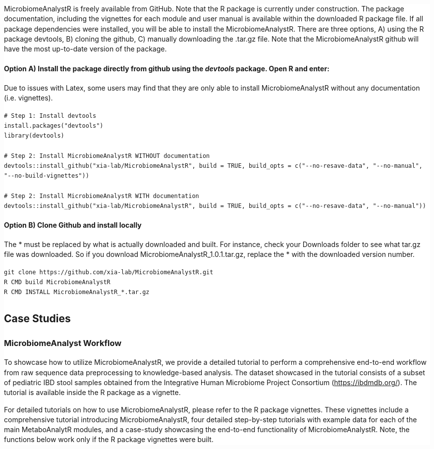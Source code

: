 MicrobiomeAnalystR is freely available from GitHub. Note that the R package is currently under construction. The package documentation, including the vignettes for each module and user manual is available within the downloaded R package file. If all package dependencies were installed, you will be able to install the MicrobiomeAnalystR. There are three options, A) using the R package devtools, B) cloning the github, C) manually downloading the .tar.gz file. Note that the MicrobiomeAnalystR github will have the most up-to-date version of the package. 

#### Option A) Install the package directly from github using the *devtools* package. Open R and enter:

Due to issues with Latex, some users may find that they are only able to install MicrobiomeAnalystR without any documentation (i.e. vignettes). 

```{r install, eval=FALSE}
# Step 1: Install devtools
install.packages("devtools")
library(devtools)

# Step 2: Install MicrobiomeAnalystR WITHOUT documentation
devtools::install_github("xia-lab/MicrobiomeAnalystR", build = TRUE, build_opts = c("--no-resave-data", "--no-manual", "--no-build-vignettes"))

# Step 2: Install MicrobiomeAnalystR WITH documentation
devtools::install_github("xia-lab/MicrobiomeAnalystR", build = TRUE, build_opts = c("--no-resave-data", "--no-manual"))

```

#### Option B) Clone Github and install locally

The * must be replaced by what is actually downloaded and built. For instance, check your Downloads folder to see what tar.gz file was downloaded. So if you download MicrobiomeAnalystR_1.0.1.tar.gz, replace the * with the downloaded version number.  

```{r clone, eval=FALSE}
git clone https://github.com/xia-lab/MicrobiomeAnalystR.git
R CMD build MicrobiomeAnalystR
R CMD INSTALL MicrobiomeAnalystR_*.tar.gz

```

## Case Studies

### MicrobiomeAnalyst Workflow

To showcase how to utilize MicrobiomeAnalystR, we provide a detailed tutorial to perform a comprehensive end-to-end workflow from raw sequence data preprocessing to knowledge-based analysis. The dataset showcased in the tutorial consists of a subset of pediatric IBD stool samples obtained from the Integrative Human Microbiome Project Consortium (https://ibdmdb.org/). The tutorial is available inside the R package as a vignette.

For detailed tutorials on how to use MicrobiomeAnalystR, please refer to the R package vignettes. These vignettes include a comprehensive tutorial introducing MicrobiomeAnalystR, four detailed step-by-step tutorials with example data for each of the main MetaboAnalytR  modules, and a case-study showcasing the end-to-end functionality of MicrobiomeAnalystR. Note, the functions below work only if the R package vignettes were built. 
